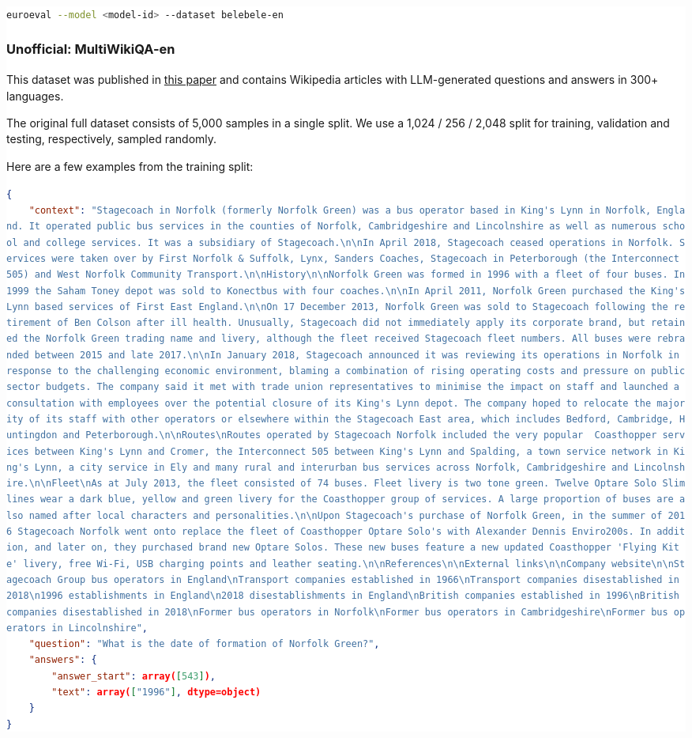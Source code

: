 ```bash
euroeval --model <model-id> --dataset belebele-en
```

### Unofficial: MultiWikiQA-en

This dataset was published in [this paper](https://doi.org/10.48550/arXiv.2509.04111)
and contains Wikipedia articles with LLM-generated questions and answers in 300+
languages.

The original full dataset consists of 5,000 samples in a single split. We use a 1,024 /
256 / 2,048 split for training, validation and testing, respectively, sampled randomly.

Here are a few examples from the training split:

```json
{
    "context": "Stagecoach in Norfolk (formerly Norfolk Green) was a bus operator based in King's Lynn in Norfolk, England. It operated public bus services in the counties of Norfolk, Cambridgeshire and Lincolnshire as well as numerous school and college services. It was a subsidiary of Stagecoach.\n\nIn April 2018, Stagecoach ceased operations in Norfolk. Services were taken over by First Norfolk & Suffolk, Lynx, Sanders Coaches, Stagecoach in Peterborough (the Interconnect 505) and West Norfolk Community Transport.\n\nHistory\n\nNorfolk Green was formed in 1996 with a fleet of four buses. In 1999 the Saham Toney depot was sold to Konectbus with four coaches.\n\nIn April 2011, Norfolk Green purchased the King's Lynn based services of First East England.\n\nOn 17 December 2013, Norfolk Green was sold to Stagecoach following the retirement of Ben Colson after ill health. Unusually, Stagecoach did not immediately apply its corporate brand, but retained the Norfolk Green trading name and livery, although the fleet received Stagecoach fleet numbers. All buses were rebranded between 2015 and late 2017.\n\nIn January 2018, Stagecoach announced it was reviewing its operations in Norfolk in response to the challenging economic environment, blaming a combination of rising operating costs and pressure on public sector budgets. The company said it met with trade union representatives to minimise the impact on staff and launched a consultation with employees over the potential closure of its King's Lynn depot. The company hoped to relocate the majority of its staff with other operators or elsewhere within the Stagecoach East area, which includes Bedford, Cambridge, Huntingdon and Peterborough.\n\nRoutes\nRoutes operated by Stagecoach Norfolk included the very popular  Coasthopper services between King's Lynn and Cromer, the Interconnect 505 between King's Lynn and Spalding, a town service network in King's Lynn, a city service in Ely and many rural and interurban bus services across Norfolk, Cambridgeshire and Lincolnshire.\n\nFleet\nAs at July 2013, the fleet consisted of 74 buses. Fleet livery is two tone green. Twelve Optare Solo Slimlines wear a dark blue, yellow and green livery for the Coasthopper group of services. A large proportion of buses are also named after local characters and personalities.\n\nUpon Stagecoach's purchase of Norfolk Green, in the summer of 2016 Stagecoach Norfolk went onto replace the fleet of Coasthopper Optare Solo's with Alexander Dennis Enviro200s. In addition, and later on, they purchased brand new Optare Solos. These new buses feature a new updated Coasthopper 'Flying Kite' livery, free Wi-Fi, USB charging points and leather seating.\n\nReferences\n\nExternal links\n\nCompany website\n\nStagecoach Group bus operators in England\nTransport companies established in 1966\nTransport companies disestablished in 2018\n1996 establishments in England\n2018 disestablishments in England\nBritish companies established in 1996\nBritish companies disestablished in 2018\nFormer bus operators in Norfolk\nFormer bus operators in Cambridgeshire\nFormer bus operators in Lincolnshire",
    "question": "What is the date of formation of Norfolk Green?",
    "answers": {
        "answer_start": array([543]),
        "text": array(["1996"], dtype=object)
    }
}
```

